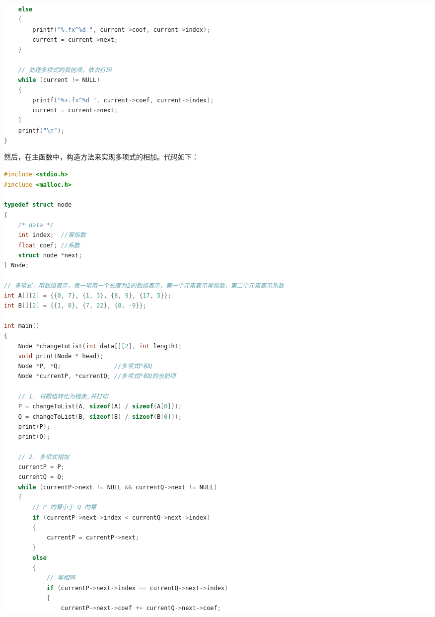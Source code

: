 ~~~c
    else
    {
        printf("%.fx^%d ", current->coef, current->index);
        current = current->next;
    }

    // 处理多项式的其他项，依次打印
    while (current != NULL)
    {
        printf("%+.fx^%d ", current->coef, current->index);
        current = current->next;
    }
    printf("\n");
}
~~~

然后，在主函数中，构造方法来实现多项式的相加。代码如下：

~~~c
#include <stdio.h>
#include <malloc.h>

typedef struct node
{
    /* data */
    int index;  //幂指数
    float coef; //系数
    struct node *next;
} Node;

// 多项式，用数组表示，每一项用一个长度为2的数组表示，第一个元素表示幂指数，第二个元素表示系数
int A[][2] = {{0, 7}, {1, 3}, {8, 9}, {17, 5}};
int B[][2] = {{1, 8}, {7, 22}, {8, -9}};

int main()
{
    Node *changeToList(int data[][2], int length);
    void print(Node * head);
    Node *P, *Q;               //多项式P和Q
    Node *currentP, *currentQ; //多项式P和Q的当前项

    // 1. 将数组转化为链表,并打印
    P = changeToList(A, sizeof(A) / sizeof(A[0]));
    Q = changeToList(B, sizeof(B) / sizeof(B[0]));
    print(P);
    print(Q);

    // 2. 多项式相加
    currentP = P;
    currentQ = Q;
    while (currentP->next != NULL && currentQ->next != NULL)
    {
        // P 的幂小于 Q 的幂
        if (currentP->next->index < currentQ->next->index)
        {
            currentP = currentP->next;
        }
        else
        {
            // 幂相同
            if (currentP->next->index == currentQ->next->index)
            {
                currentP->next->coef += currentQ->next->coef;

~~~